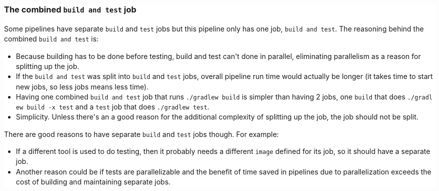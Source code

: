 ### The combined `build and test` job

Some pipelines have separate `build` and `test` jobs but this pipeline only has one job, `build and test`. The reasoning behind the combined `build and test` is:
* Because building has to be done before testing, build and test can't done in parallel, eliminating parallelism as a reason for splitting up the job.
* If the `build and test` was split into `build` and `test` jobs, overall pipeline run time would actually be longer (it takes time to start new jobs, so less jobs means less time).
* Having one combined `build and test` job that runs `./gradlew build` is simpler than having 2 jobs, one `build` that does `./gradlew build -x test` and a `test` job that does `./gradlew test`.
* Simplicity. Unless there's an a good reason for the additional complexity of splitting up the job, the job should not be split.

There are good reasons to have separate `build` and `test` jobs though. For example:
* If a different tool is used to do testing, then it probably needs a different `image` defined for its job, so it should have a separate job.
* Another reason could be if tests are parallelizable and the benefit of time saved in pipelines due to parallelization exceeds the cost of building and maintaining separate jobs.
